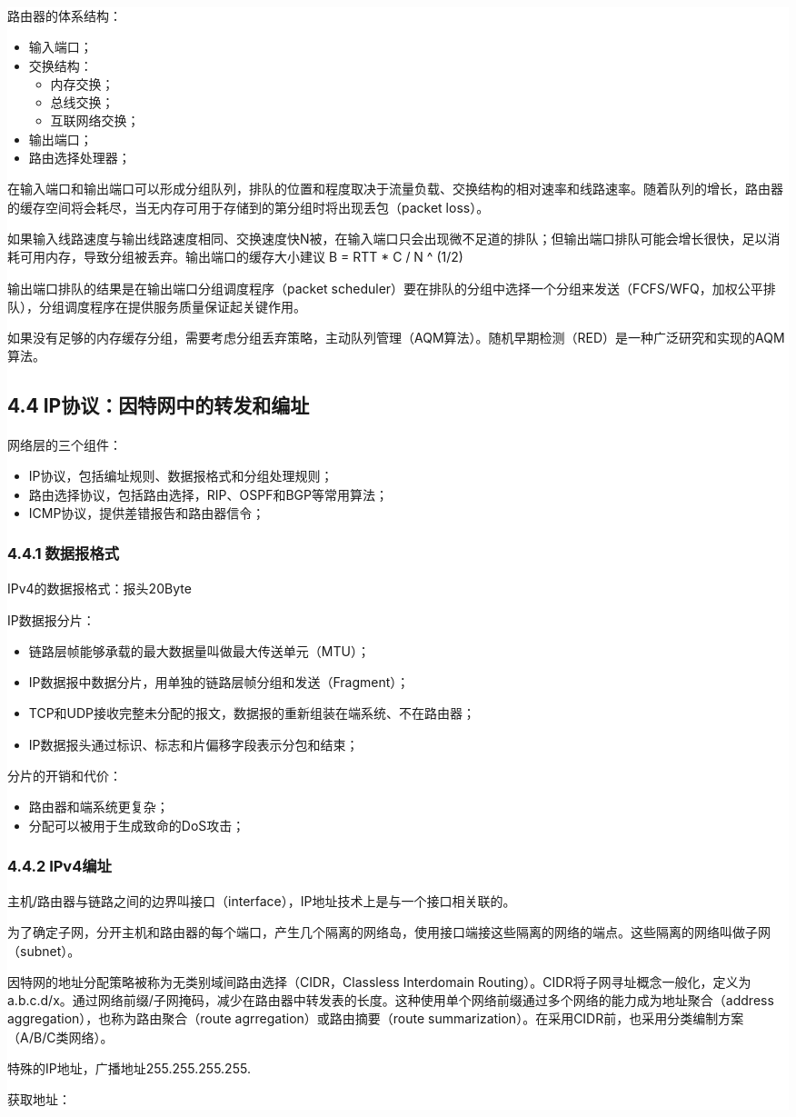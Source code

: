 路由器的体系结构：

+ 输入端口；
+ 交换结构：
  + 内存交换；
  + 总线交换；
  + 互联网络交换；
+ 输出端口；
+ 路由选择处理器；

在输入端口和输出端口可以形成分组队列，排队的位置和程度取决于流量负载、交换结构的相对速率和线路速率。随着队列的增长，路由器的缓存空间将会耗尽，当无内存可用于存储到的第分组时将出现丢包（packet loss）。

如果输入线路速度与输出线路速度相同、交换速度快N被，在输入端口只会出现微不足道的排队；但输出端口排队可能会增长很快，足以消耗可用内存，导致分组被丢弃。输出端口的缓存大小建议 B = RTT * C / N ^ (1/2)

输出端口排队的结果是在输出端口分组调度程序（packet scheduler）要在排队的分组中选择一个分组来发送（FCFS/WFQ，加权公平排队），分组调度程序在提供服务质量保证起关键作用。

如果没有足够的内存缓存分组，需要考虑分组丢弃策略，主动队列管理（AQM算法）。随机早期检测（RED）是一种广泛研究和实现的AQM算法。

## 4.4 IP协议：因特网中的转发和编址

网络层的三个组件：

+ IP协议，包括编址规则、数据报格式和分组处理规则；
+ 路由选择协议，包括路由选择，RIP、OSPF和BGP等常用算法；
+ ICMP协议，提供差错报告和路由器信令；

### 4.4.1 数据报格式

IPv4的数据报格式：报头20Byte

IP数据报分片：

+ 链路层帧能够承载的最大数据量叫做最大传送单元（MTU）；

+ IP数据报中数据分片，用单独的链路层帧分组和发送（Fragment）；
+ TCP和UDP接收完整未分配的报文，数据报的重新组装在端系统、不在路由器；
+ IP数据报头通过标识、标志和片偏移字段表示分包和结束；

分片的开销和代价：

+ 路由器和端系统更复杂；
+ 分配可以被用于生成致命的DoS攻击；

### 4.4.2 IPv4编址

主机/路由器与链路之间的边界叫接口（interface），IP地址技术上是与一个接口相关联的。

为了确定子网，分开主机和路由器的每个端口，产生几个隔离的网络岛，使用接口端接这些隔离的网络的端点。这些隔离的网络叫做子网（subnet）。

因特网的地址分配策略被称为无类别域间路由选择（CIDR，Classless Interdomain Routing）。CIDR将子网寻址概念一般化，定义为a.b.c.d/x。通过网络前缀/子网掩码，减少在路由器中转发表的长度。这种使用单个网络前缀通过多个网络的能力成为地址聚合（address aggregation），也称为路由聚合（route agrregation）或路由摘要（route summarization）。在采用CIDR前，也采用分类编制方案（A/B/C类网络）。

特殊的IP地址，广播地址255.255.255.255.

获取地址：
